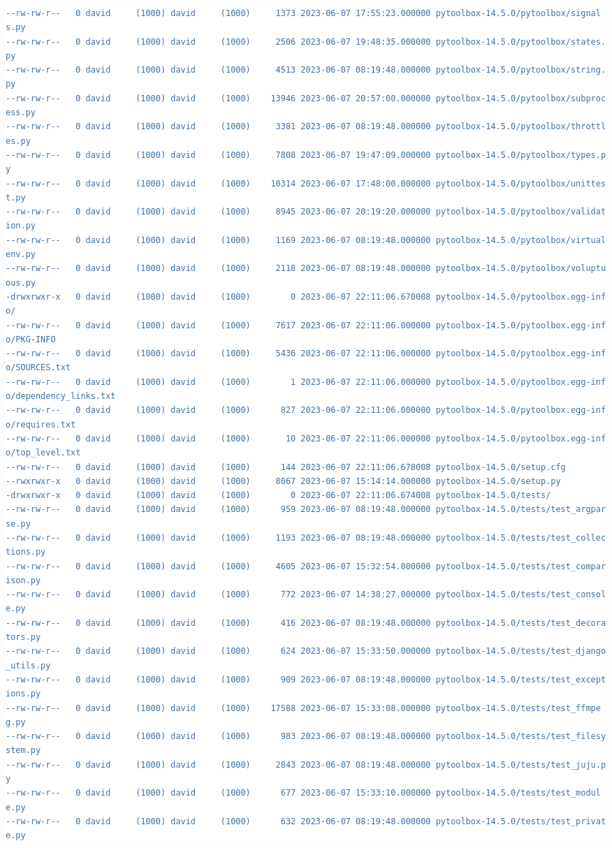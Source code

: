 ```diff
--rw-rw-r--   0 david     (1000) david     (1000)     1373 2023-06-07 17:55:23.000000 pytoolbox-14.5.0/pytoolbox/signals.py
--rw-rw-r--   0 david     (1000) david     (1000)     2506 2023-06-07 19:48:35.000000 pytoolbox-14.5.0/pytoolbox/states.py
--rw-rw-r--   0 david     (1000) david     (1000)     4513 2023-06-07 08:19:48.000000 pytoolbox-14.5.0/pytoolbox/string.py
--rw-rw-r--   0 david     (1000) david     (1000)    13946 2023-06-07 20:57:00.000000 pytoolbox-14.5.0/pytoolbox/subprocess.py
--rw-rw-r--   0 david     (1000) david     (1000)     3381 2023-06-07 08:19:48.000000 pytoolbox-14.5.0/pytoolbox/throttles.py
--rw-rw-r--   0 david     (1000) david     (1000)     7808 2023-06-07 19:47:09.000000 pytoolbox-14.5.0/pytoolbox/types.py
--rw-rw-r--   0 david     (1000) david     (1000)    10314 2023-06-07 17:48:00.000000 pytoolbox-14.5.0/pytoolbox/unittest.py
--rw-rw-r--   0 david     (1000) david     (1000)     8945 2023-06-07 20:19:20.000000 pytoolbox-14.5.0/pytoolbox/validation.py
--rw-rw-r--   0 david     (1000) david     (1000)     1169 2023-06-07 08:19:48.000000 pytoolbox-14.5.0/pytoolbox/virtualenv.py
--rw-rw-r--   0 david     (1000) david     (1000)     2118 2023-06-07 08:19:48.000000 pytoolbox-14.5.0/pytoolbox/voluptuous.py
-drwxrwxr-x   0 david     (1000) david     (1000)        0 2023-06-07 22:11:06.670008 pytoolbox-14.5.0/pytoolbox.egg-info/
--rw-rw-r--   0 david     (1000) david     (1000)     7617 2023-06-07 22:11:06.000000 pytoolbox-14.5.0/pytoolbox.egg-info/PKG-INFO
--rw-rw-r--   0 david     (1000) david     (1000)     5436 2023-06-07 22:11:06.000000 pytoolbox-14.5.0/pytoolbox.egg-info/SOURCES.txt
--rw-rw-r--   0 david     (1000) david     (1000)        1 2023-06-07 22:11:06.000000 pytoolbox-14.5.0/pytoolbox.egg-info/dependency_links.txt
--rw-rw-r--   0 david     (1000) david     (1000)      827 2023-06-07 22:11:06.000000 pytoolbox-14.5.0/pytoolbox.egg-info/requires.txt
--rw-rw-r--   0 david     (1000) david     (1000)       10 2023-06-07 22:11:06.000000 pytoolbox-14.5.0/pytoolbox.egg-info/top_level.txt
--rw-rw-r--   0 david     (1000) david     (1000)      144 2023-06-07 22:11:06.678008 pytoolbox-14.5.0/setup.cfg
--rwxrwxr-x   0 david     (1000) david     (1000)     8067 2023-06-07 15:14:14.000000 pytoolbox-14.5.0/setup.py
-drwxrwxr-x   0 david     (1000) david     (1000)        0 2023-06-07 22:11:06.674008 pytoolbox-14.5.0/tests/
--rw-rw-r--   0 david     (1000) david     (1000)      959 2023-06-07 08:19:48.000000 pytoolbox-14.5.0/tests/test_argparse.py
--rw-rw-r--   0 david     (1000) david     (1000)     1193 2023-06-07 08:19:48.000000 pytoolbox-14.5.0/tests/test_collections.py
--rw-rw-r--   0 david     (1000) david     (1000)     4605 2023-06-07 15:32:54.000000 pytoolbox-14.5.0/tests/test_comparison.py
--rw-rw-r--   0 david     (1000) david     (1000)      772 2023-06-07 14:38:27.000000 pytoolbox-14.5.0/tests/test_console.py
--rw-rw-r--   0 david     (1000) david     (1000)      416 2023-06-07 08:19:48.000000 pytoolbox-14.5.0/tests/test_decorators.py
--rw-rw-r--   0 david     (1000) david     (1000)      624 2023-06-07 15:33:50.000000 pytoolbox-14.5.0/tests/test_django_utils.py
--rw-rw-r--   0 david     (1000) david     (1000)      909 2023-06-07 08:19:48.000000 pytoolbox-14.5.0/tests/test_exceptions.py
--rw-rw-r--   0 david     (1000) david     (1000)    17588 2023-06-07 15:33:08.000000 pytoolbox-14.5.0/tests/test_ffmpeg.py
--rw-rw-r--   0 david     (1000) david     (1000)      983 2023-06-07 08:19:48.000000 pytoolbox-14.5.0/tests/test_filesystem.py
--rw-rw-r--   0 david     (1000) david     (1000)     2843 2023-06-07 08:19:48.000000 pytoolbox-14.5.0/tests/test_juju.py
--rw-rw-r--   0 david     (1000) david     (1000)      677 2023-06-07 15:33:10.000000 pytoolbox-14.5.0/tests/test_module.py
--rw-rw-r--   0 david     (1000) david     (1000)      632 2023-06-07 08:19:48.000000 pytoolbox-14.5.0/tests/test_private.py
```